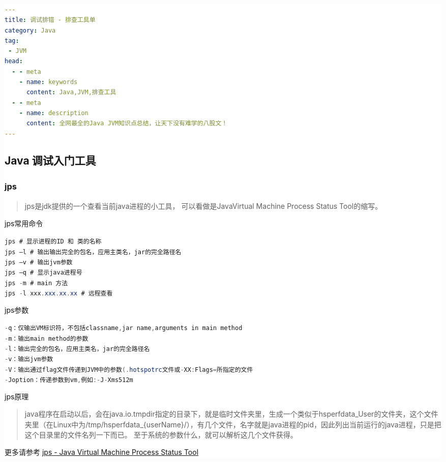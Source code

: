 ```yaml
---
title: 调试排错 - 排查工具单
category: Java
tag:
 - JVM
head:
  - - meta
    - name: keywords
      content: Java,JVM,排查工具
  - - meta
    - name: description
      content: 全网最全的Java JVM知识点总结，让天下没有难学的八股文！
---
```






## Java 调试入门工具

### jps

> jps是jdk提供的一个查看当前java进程的小工具， 可以看做是JavaVirtual Machine Process Status Tool的缩写。

jps常用命令

```java
jps # 显示进程的ID 和 类的名称
jps –l # 输出输出完全的包名，应用主类名，jar的完全路径名 
jps –v # 输出jvm参数
jps –q # 显示java进程号
jps -m # main 方法
jps -l xxx.xxx.xx.xx # 远程查看 
```



jps参数

```java
-q：仅输出VM标识符，不包括classname,jar name,arguments in main method 
-m：输出main method的参数 
-l：输出完全的包名，应用主类名，jar的完全路径名 
-v：输出jvm参数 
-V：输出通过flag文件传递到JVM中的参数(.hotspotrc文件或-XX:Flags=所指定的文件 
-Joption：传递参数到vm,例如:-J-Xms512m
```



jps原理

> java程序在启动以后，会在java.io.tmpdir指定的目录下，就是临时文件夹里，生成一个类似于hsperfdata_User的文件夹，这个文件夹里（在Linux中为/tmp/hsperfdata_{userName}/），有几个文件，名字就是java进程的pid，因此列出当前运行的java进程，只是把这个目录里的文件名列一下而已。 至于系统的参数什么，就可以解析这几个文件获得。

更多请参考 [jps - Java Virtual Machine Process Status Tool](https://docs.oracle.com/javase/1.5.0/docs/tooldocs/share/jps.html)
